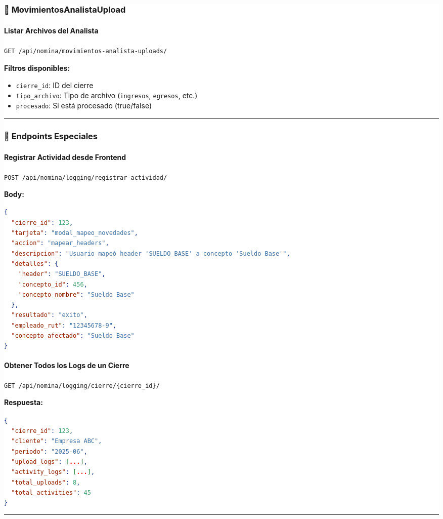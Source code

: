 ### 📁 **MovimientosAnalistaUpload**

#### Listar Archivos del Analista
```
GET /api/nomina/movimientos-analista-uploads/
```

**Filtros disponibles:**
- `cierre_id`: ID del cierre
- `tipo_archivo`: Tipo de archivo (`ingresos`, `egresos`, etc.)
- `procesado`: Si está procesado (true/false)

---

### 🔧 **Endpoints Especiales**

#### Registrar Actividad desde Frontend
```
POST /api/nomina/logging/registrar-actividad/
```

**Body:**
```json
{
  "cierre_id": 123,
  "tarjeta": "modal_mapeo_novedades",
  "accion": "mapear_headers",
  "descripcion": "Usuario mapeó header 'SUELDO_BASE' a concepto 'Sueldo Base'",
  "detalles": {
    "header": "SUELDO_BASE",
    "concepto_id": 456,
    "concepto_nombre": "Sueldo Base"
  },
  "resultado": "exito",
  "empleado_rut": "12345678-9",
  "concepto_afectado": "Sueldo Base"
}
```

#### Obtener Todos los Logs de un Cierre
```
GET /api/nomina/logging/cierre/{cierre_id}/
```

**Respuesta:**
```json
{
  "cierre_id": 123,
  "cliente": "Empresa ABC",
  "periodo": "2025-06",
  "upload_logs": [...],
  "activity_logs": [...],
  "total_uploads": 8,
  "total_activities": 45
}
```

---